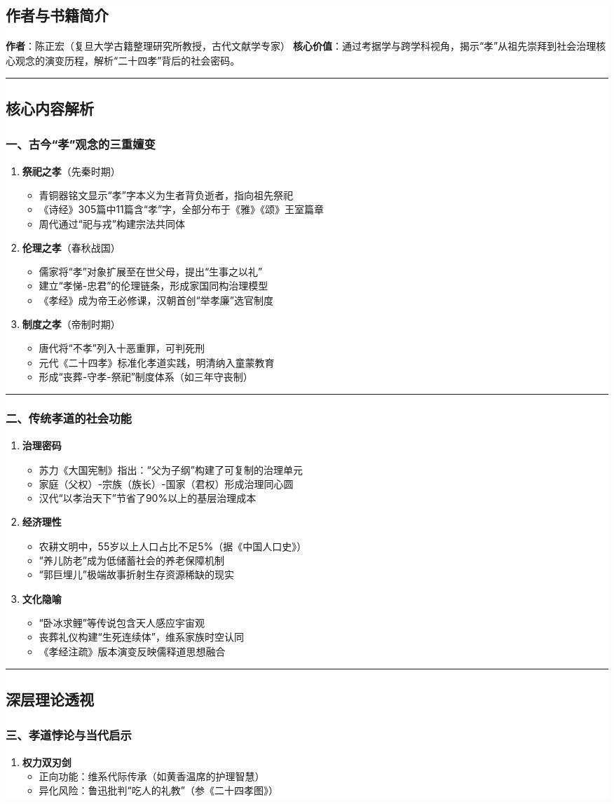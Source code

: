 ## 作者与书籍简介

**作者**：陈正宏（复旦大学古籍整理研究所教授，古代文献学专家）
**核心价值**：通过考据学与跨学科视角，揭示“孝”从祖先崇拜到社会治理核心观念的演变历程，解析“二十四孝”背后的社会密码。

---

## 核心内容解析

### 一、古今“孝”观念的三重嬗变

1. **祭祀之孝**（先秦时期）
   - 青铜器铭文显示“孝”字本义为生者背负逝者，指向祖先祭祀
   - 《诗经》305篇中11篇含“孝”字，全部分布于《雅》《颂》王室篇章
   - 周代通过“祀与戎”构建宗法共同体

2. **伦理之孝**（春秋战国）
   - 儒家将“孝”对象扩展至在世父母，提出“生事之以礼”
   - 建立“孝悌-忠君”的伦理链条，形成家国同构治理模型
   - 《孝经》成为帝王必修课，汉朝首创“举孝廉”选官制度

3. **制度之孝**（帝制时期）
   - 唐代将“不孝”列入十恶重罪，可判死刑
   - 元代《二十四孝》标准化孝道实践，明清纳入童蒙教育
   - 形成“丧葬-守孝-祭祀”制度体系（如三年守丧制）

---

### 二、传统孝道的社会功能

1. **治理密码**
   - 苏力《大国宪制》指出：“父为子纲”构建了可复制的治理单元
   - 家庭（父权）-宗族（族长）-国家（君权）形成治理同心圆
   - 汉代“以孝治天下”节省了90%以上的基层治理成本

2. **经济理性**
   - 农耕文明中，55岁以上人口占比不足5%（据《中国人口史》）
   - “养儿防老”成为低储蓄社会的养老保障机制
   - “郭巨埋儿”极端故事折射生存资源稀缺的现实

3. **文化隐喻**
   - “卧冰求鲤”等传说包含天人感应宇宙观
   - 丧葬礼仪构建“生死连续体”，维系家族时空认同
   - 《孝经注疏》版本演变反映儒释道思想融合

---

## 深层理论透视

### 三、孝道悖论与当代启示

1. **权力双刃剑**
   - 正向功能：维系代际传承（如黄香温席的护理智慧）
   - 异化风险：鲁迅批判“吃人的礼教”（参《二十四孝图》）
